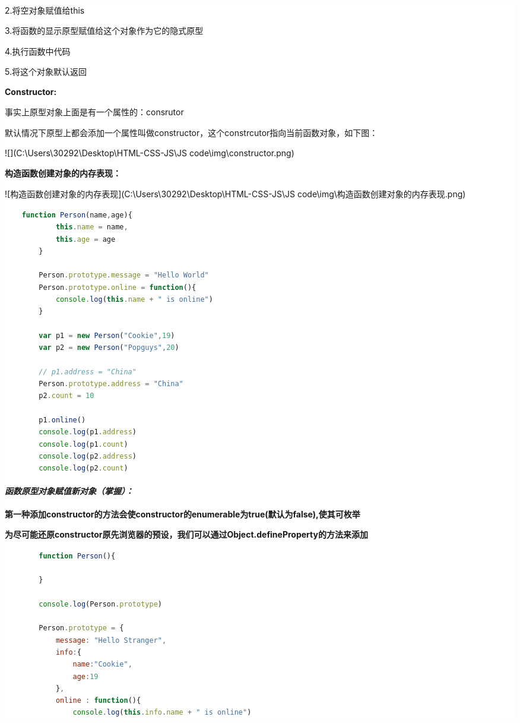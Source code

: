2.将空对象赋值给this

3.将函数的显示原型赋值给这个对象作为它的隐式原型

4.执行函数中代码

5.将这个对象默认返回



**Constructor:**

事实上原型对象上面是有一个属性的：consrutor

默认情况下原型上都会添加一个属性叫做constructor，这个constrcutor指向当前函数对象，如下图：

![](C:\Users\30292\Desktop\HTML-CSS-JS\JS code\img\constructor.png)

**构造函数创建对象的内存表现：**

![构造函数创建对象的内存表现](C:\Users\30292\Desktop\HTML-CSS-JS\JS code\img\构造函数创建对象的内存表现.png)

```Javascript
	function Person(name,age){
            this.name = name,
            this.age = age
        }

        Person.prototype.message = "Hello World"
        Person.prototype.online = function(){
            console.log(this.name + " is online")
        }

        var p1 = new Person("Cookie",19)
        var p2 = new Person("Popguys",20)

        // p1.address = "China"
        Person.prototype.address = "China"
        p2.count = 10

        p1.online()
        console.log(p1.address)
        console.log(p1.count)
        console.log(p2.address)
        console.log(p2.count)

```



#### ***函数原型对象赋值新对象（掌握）：***

 **第一种添加constructor的方法会使constructor的enumerable为true(默认为false),使其可枚举**

**为尽可能还原constructor原先浏览器的预设，我们可以通过Object.defineProperty的方法来添加**

```javascript
		function Person(){

        }

        console.log(Person.prototype)

        Person.prototype = {
            message: "Hello Stranger",
            info:{
                name:"Cookie",
                age:19
            },
            online : function(){
                console.log(this.info.name + " is online")
```